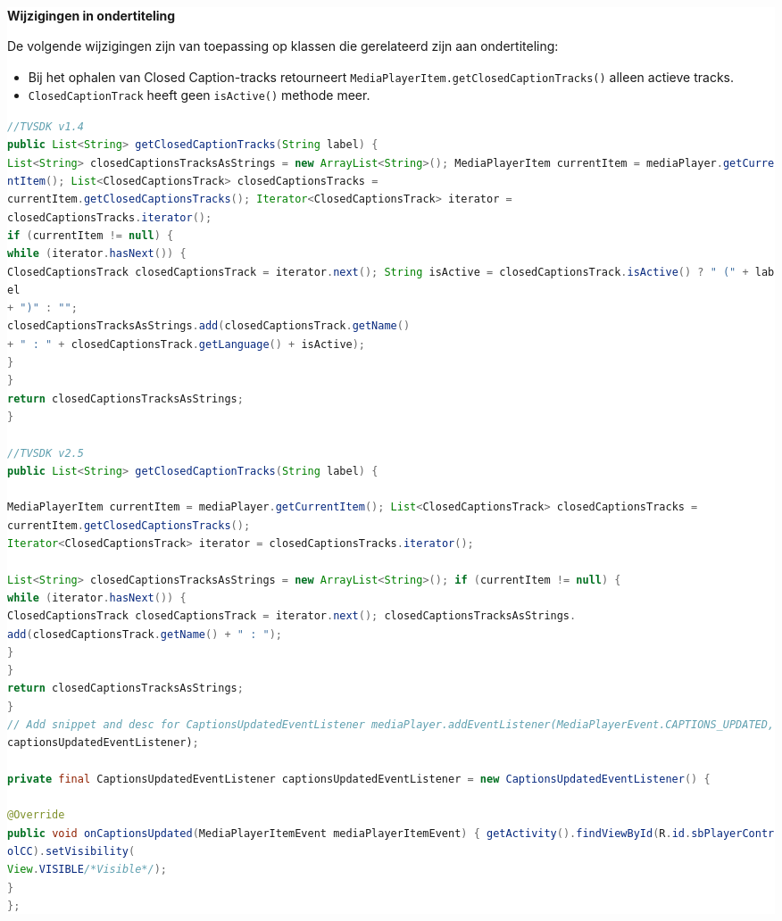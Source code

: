 **Wijzigingen in ondertiteling**

De volgende wijzigingen zijn van toepassing op klassen die gerelateerd zijn aan ondertiteling:

* Bij het ophalen van Closed Caption-tracks retourneert `MediaPlayerItem.getClosedCaptionTracks()` alleen actieve tracks.
* `ClosedCaptionTrack` heeft geen  `isActive()` methode meer.

```java
//TVSDK v1.4
public List<String> getClosedCaptionTracks(String label) {
List<String> closedCaptionsTracksAsStrings = new ArrayList<String>(); MediaPlayerItem currentItem = mediaPlayer.getCurrentItem(); List<ClosedCaptionsTrack> closedCaptionsTracks =
currentItem.getClosedCaptionsTracks(); Iterator<ClosedCaptionsTrack> iterator =
closedCaptionsTracks.iterator();
if (currentItem != null) {
while (iterator.hasNext()) {
ClosedCaptionsTrack closedCaptionsTrack = iterator.next(); String isActive = closedCaptionsTrack.isActive() ? " (" + label
+ ")" : "";
closedCaptionsTracksAsStrings.add(closedCaptionsTrack.getName()
+ " : " + closedCaptionsTrack.getLanguage() + isActive);
}
}
return closedCaptionsTracksAsStrings;
}

//TVSDK v2.5
public List<String> getClosedCaptionTracks(String label) {

MediaPlayerItem currentItem = mediaPlayer.getCurrentItem(); List<ClosedCaptionsTrack> closedCaptionsTracks =
currentItem.getClosedCaptionsTracks();
Iterator<ClosedCaptionsTrack> iterator = closedCaptionsTracks.iterator();

List<String> closedCaptionsTracksAsStrings = new ArrayList<String>(); if (currentItem != null) {
while (iterator.hasNext()) {
ClosedCaptionsTrack closedCaptionsTrack = iterator.next(); closedCaptionsTracksAsStrings.
add(closedCaptionsTrack.getName() + " : ");
}
}
return closedCaptionsTracksAsStrings;
}
// Add snippet and desc for CaptionsUpdatedEventListener mediaPlayer.addEventListener(MediaPlayerEvent.CAPTIONS_UPDATED,
captionsUpdatedEventListener);

private final CaptionsUpdatedEventListener captionsUpdatedEventListener = new CaptionsUpdatedEventListener() {

@Override
public void onCaptionsUpdated(MediaPlayerItemEvent mediaPlayerItemEvent) { getActivity().findViewById(R.id.sbPlayerControlCC).setVisibility(
View.VISIBLE/*Visible*/);
}
};
```
